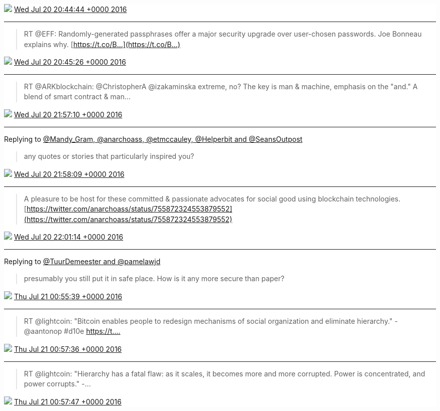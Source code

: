 <img src="{{ site.url }}{{ site.baseurl }}/assets/images/media/tweet.ico" width="30" /> [Wed Jul 20 20:44:44 +0000 2016](https://twitter.com/ChristopherA/status/755866051636625408)

----

> RT @EFF: Randomly-generated passphrases offer a major security upgrade over user-chosen passwords. Joe Bonneau explains why. [https://t.co/B…](https://t.co/B…)

<img src="{{ site.url }}{{ site.baseurl }}/assets/images/media/tweet.ico" width="30" /> [Wed Jul 20 20:45:26 +0000 2016](https://twitter.com/ChristopherA/status/755866226711068672)

----

> RT @ARKblockchain: @ChristopherA @izakaminska extreme, no? The key is man &amp; machine, emphasis on the "and." A blend of smart contract &amp; man…

<img src="{{ site.url }}{{ site.baseurl }}/assets/images/media/tweet.ico" width="30" /> [Wed Jul 20 21:57:10 +0000 2016](https://twitter.com/ChristopherA/status/755884278941044736)

----

Replying to [@Mandy_Gram, @anarchoass, @etmccauley, @Helperbit and @SeansOutpost](https://twitter.com/@Mandy_Gram/status/755875688465346560)

> any quotes or stories that particularly inspired you?

<img src="{{ site.url }}{{ site.baseurl }}/assets/images/media/tweet.ico" width="30" /> [Wed Jul 20 21:58:09 +0000 2016](https://twitter.com/ChristopherA/status/755884528858599424)

----

> A pleasure to be host for these committed &amp; passionate advocates for social good using blockchain technologies. [https://twitter.com/anarchoass/status/755872324553879552](https://twitter.com/anarchoass/status/755872324553879552)

<img src="{{ site.url }}{{ site.baseurl }}/assets/images/media/tweet.ico" width="30" /> [Wed Jul 20 22:01:14 +0000 2016](https://twitter.com/ChristopherA/status/755885303278166016)

----

Replying to [@TuurDemeester and @pamelawjd](https://twitter.com/TuurDemeester/status/755905835973435392)

> presumably you still put it in safe place. How is it any more secure than paper?

<img src="{{ site.url }}{{ site.baseurl }}/assets/images/media/tweet.ico" width="30" /> [Thu Jul 21 00:55:39 +0000 2016](https://twitter.com/ChristopherA/status/755929195373400064)

----

> RT @lightcoin: "Bitcoin enables people to redesign mechanisms of social organization and eliminate hierarchy." - @aantonop #d10e [https://t.…](https://t.…)

<img src="{{ site.url }}{{ site.baseurl }}/assets/images/media/tweet.ico" width="30" /> [Thu Jul 21 00:57:36 +0000 2016](https://twitter.com/ChristopherA/status/755929685360451585)

----

> RT @lightcoin: "Hierarchy has a fatal flaw: as it scales, it becomes more and more corrupted. Power is concentrated, and power corrupts." -…

<img src="{{ site.url }}{{ site.baseurl }}/assets/images/media/tweet.ico" width="30" /> [Thu Jul 21 00:57:47 +0000 2016](https://twitter.com/ChristopherA/status/755929733519376385)
